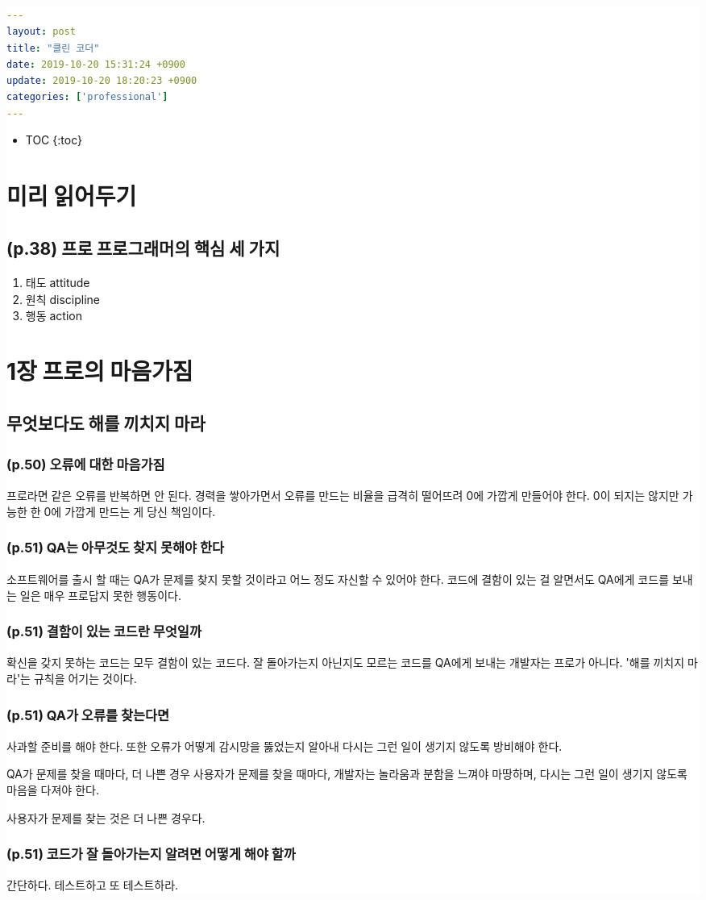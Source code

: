 ```yaml
---
layout: post
title: "클린 코더"
date: 2019-10-20 15:31:24 +0900
update: 2019-10-20 18:20:23 +0900
categories: ['professional']
---
```


* TOC
{:toc}

# 미리 읽어두기

## (p.38) 프로 프로그래머의 핵심 세 가지

1. 태도 attitude
2. 원칙 discipline
3. 행동 action

# 1장 프로의 마음가짐

## 무엇보다도 해를 끼치지 마라

### (p.50) 오류에 대한 마음가짐

프로라면 같은 오류를 반복하면 안 된다. 경력을 쌓아가면서 오류를 만드는 비율을 급격히 떨어뜨려 0에 가깝게 만들어야 한다. 0이 되지는 않지만 가능한 한 0에 가깝게 만드는 게 당신 책임이다.

### (p.51) QA는 아무것도 찾지 못해야 한다

소프트웨어를 출시 할 때는 QA가 문제를 찾지 못할 것이라고 어느 정도 자신할 수 있어야 한다. 코드에 결함이 있는 걸 알면서도 QA에게 코드를 보내는 일은 매우 프로답지 못한 행동이다.

### (p.51) 결함이 있는 코드란 무엇일까

확신을 갖지 못하는 코드는 모두 결함이 있는 코드다. 잘 돌아가는지 아닌지도 모르는 코드를 QA에게 보내는 개발자는 프로가 아니다. '해를 끼치지 마라'는 규칙을 어기는 것이다.

### (p.51) QA가 오류를 찾는다면

사과할 준비를 해야 한다. 또한 오류가 어떻게 감시망을 뚫었는지 알아내 다시는 그런 일이 생기지 않도록 방비해야 한다.

QA가 문제를 찾을 때마다, 더 나쁜 경우 사용자가 문제를 찾을 때마다, 개발자는 놀라움과 분함을 느껴야 마땅하며, 다시는 그런 일이 생기지 않도록 마음을 다져야 한다. 

사용자가 문제를 찾는 것은 더 나쁜 경우다.

### (p.51) 코드가 잘 돌아가는지 알려면 어떻게 해야 할까

간단하다. 테스트하고 또 테스트하라.
